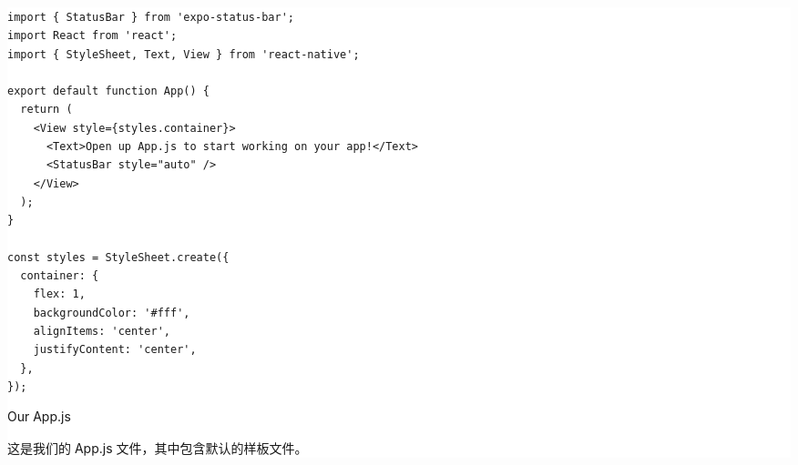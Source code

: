 ```
import { StatusBar } from 'expo-status-bar';
import React from 'react';
import { StyleSheet, Text, View } from 'react-native';

export default function App() {
  return (
    <View style={styles.container}>
      <Text>Open up App.js to start working on your app!</Text>
      <StatusBar style="auto" />
    </View>
  );
}

const styles = StyleSheet.create({
  container: {
    flex: 1,
    backgroundColor: '#fff',
    alignItems: 'center',
    justifyContent: 'center',
  },
}); 
```

Our App.js

这是我们的 App.js 文件，其中包含默认的样板文件。
